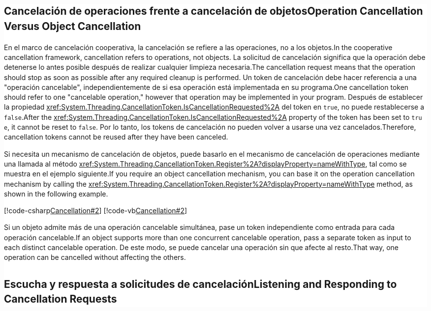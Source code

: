 ## <a name="operation-cancellation-versus-object-cancellation"></a><span data-ttu-id="9e40f-148">Cancelación de operaciones frente a cancelación de objetos</span><span class="sxs-lookup"><span data-stu-id="9e40f-148">Operation Cancellation Versus Object Cancellation</span></span>  

 <span data-ttu-id="9e40f-149">En el marco de cancelación cooperativa, la cancelación se refiere a las operaciones, no a los objetos.</span><span class="sxs-lookup"><span data-stu-id="9e40f-149">In the cooperative cancellation framework, cancellation refers to operations, not objects.</span></span> <span data-ttu-id="9e40f-150">La solicitud de cancelación significa que la operación debe detenerse lo antes posible después de realizar cualquier limpieza necesaria.</span><span class="sxs-lookup"><span data-stu-id="9e40f-150">The cancellation request means that the operation should stop as soon as possible after any required cleanup is performed.</span></span> <span data-ttu-id="9e40f-151">Un token de cancelación debe hacer referencia a una "operación cancelable", independientemente de si esa operación está implementada en su programa.</span><span class="sxs-lookup"><span data-stu-id="9e40f-151">One cancellation token should refer to one "cancelable operation," however that operation may be implemented in your program.</span></span> <span data-ttu-id="9e40f-152">Después de establecer la propiedad <xref:System.Threading.CancellationToken.IsCancellationRequested%2A> del token en `true`, no puede restablecerse a `false`.</span><span class="sxs-lookup"><span data-stu-id="9e40f-152">After the <xref:System.Threading.CancellationToken.IsCancellationRequested%2A> property of the token has been set to `true`, it cannot be reset to `false`.</span></span> <span data-ttu-id="9e40f-153">Por lo tanto, los tokens de cancelación no pueden volver a usarse una vez cancelados.</span><span class="sxs-lookup"><span data-stu-id="9e40f-153">Therefore, cancellation tokens cannot be reused after they have been canceled.</span></span>  
  
 <span data-ttu-id="9e40f-154">Si necesita un mecanismo de cancelación de objetos, puede basarlo en el mecanismo de cancelación de operaciones mediante una llamada al método <xref:System.Threading.CancellationToken.Register%2A?displayProperty=nameWithType>, tal como se muestra en el ejemplo siguiente.</span><span class="sxs-lookup"><span data-stu-id="9e40f-154">If you require an object cancellation mechanism, you can base it on the operation cancellation mechanism by calling the <xref:System.Threading.CancellationToken.Register%2A?displayProperty=nameWithType> method, as shown in the following example.</span></span>  
  
 [!code-csharp[Cancellation#2](../../../samples/snippets/csharp/VS_Snippets_Misc/cancellation/cs/objectcancellation1.cs#2)]
 [!code-vb[Cancellation#2](../../../samples/snippets/visualbasic/VS_Snippets_Misc/cancellation/vb/objectcancellation1.vb#2)]  
  
 <span data-ttu-id="9e40f-155">Si un objeto admite más de una operación cancelable simultánea, pase un token independiente como entrada para cada operación cancelable.</span><span class="sxs-lookup"><span data-stu-id="9e40f-155">If an object supports more than one concurrent cancelable operation, pass a separate token as input to each distinct cancelable operation.</span></span> <span data-ttu-id="9e40f-156">De este modo, se puede cancelar una operación sin que afecte al resto.</span><span class="sxs-lookup"><span data-stu-id="9e40f-156">That way, one operation can be cancelled without affecting the others.</span></span>  
  
## <a name="listening-and-responding-to-cancellation-requests"></a><span data-ttu-id="9e40f-157">Escucha y respuesta a solicitudes de cancelación</span><span class="sxs-lookup"><span data-stu-id="9e40f-157">Listening and Responding to Cancellation Requests</span></span>  
